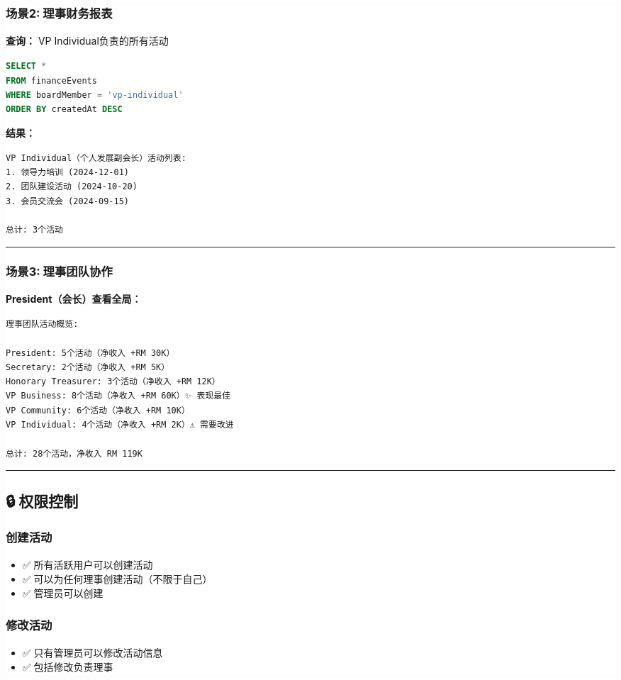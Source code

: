 
### 场景2: 理事财务报表

**查询：** VP Individual负责的所有活动

```sql
SELECT * 
FROM financeEvents 
WHERE boardMember = 'vp-individual'
ORDER BY createdAt DESC
```

**结果：**
```
VP Individual（个人发展副会长）活动列表:
1. 领导力培训 (2024-12-01)
2. 团队建设活动 (2024-10-20)
3. 会员交流会 (2024-09-15)

总计: 3个活动
```

---

### 场景3: 理事团队协作

**President（会长）查看全局：**
```
理事团队活动概览:

President: 5个活动（净收入 +RM 30K）
Secretary: 2个活动（净收入 +RM 5K）
Honorary Treasurer: 3个活动（净收入 +RM 12K）
VP Business: 8个活动（净收入 +RM 60K）✨ 表现最佳
VP Community: 6个活动（净收入 +RM 10K）
VP Individual: 4个活动（净收入 +RM 2K）⚠️ 需要改进

总计: 28个活动，净收入 RM 119K
```

---

## 🔒 权限控制

### 创建活动
- ✅ 所有活跃用户可以创建活动
- ✅ 可以为任何理事创建活动（不限于自己）
- ✅ 管理员可以创建

### 修改活动
- ✅ 只有管理员可以修改活动信息
- ✅ 包括修改负责理事
